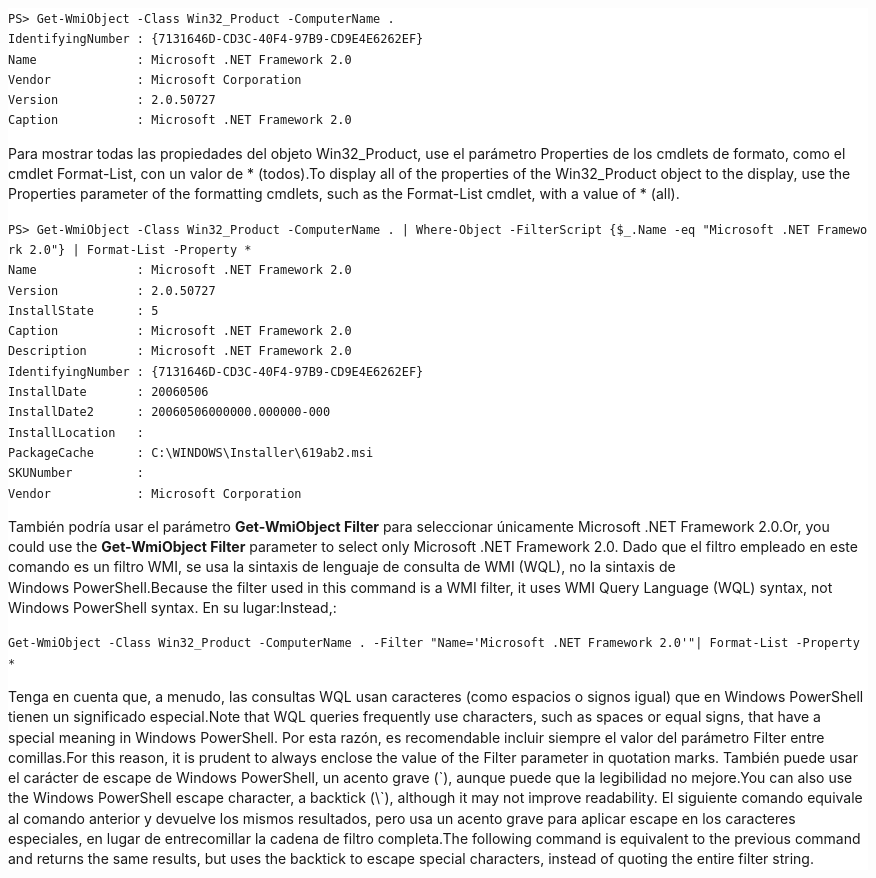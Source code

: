 ```
PS> Get-WmiObject -Class Win32_Product -ComputerName .
IdentifyingNumber : {7131646D-CD3C-40F4-97B9-CD9E4E6262EF}
Name              : Microsoft .NET Framework 2.0
Vendor            : Microsoft Corporation
Version           : 2.0.50727
Caption           : Microsoft .NET Framework 2.0
```

<span data-ttu-id="d0306-112">Para mostrar todas las propiedades del objeto Win32_Product, use el parámetro Properties de los cmdlets de formato, como el cmdlet Format-List, con un valor de \* (todos).</span><span class="sxs-lookup"><span data-stu-id="d0306-112">To display all of the properties of the Win32_Product object to the display, use the Properties parameter of the formatting cmdlets, such as the Format-List cmdlet, with a value of \* (all).</span></span>

```
PS> Get-WmiObject -Class Win32_Product -ComputerName . | Where-Object -FilterScript {$_.Name -eq "Microsoft .NET Framework 2.0"} | Format-List -Property *
Name              : Microsoft .NET Framework 2.0
Version           : 2.0.50727
InstallState      : 5
Caption           : Microsoft .NET Framework 2.0
Description       : Microsoft .NET Framework 2.0
IdentifyingNumber : {7131646D-CD3C-40F4-97B9-CD9E4E6262EF}
InstallDate       : 20060506
InstallDate2      : 20060506000000.000000-000
InstallLocation   :
PackageCache      : C:\WINDOWS\Installer\619ab2.msi
SKUNumber         :
Vendor            : Microsoft Corporation
```

<span data-ttu-id="d0306-113">También podría usar el parámetro **Get-WmiObject Filter** para seleccionar únicamente Microsoft .NET Framework 2.0.</span><span class="sxs-lookup"><span data-stu-id="d0306-113">Or, you could use the **Get-WmiObject Filter** parameter to select only Microsoft .NET Framework 2.0.</span></span> <span data-ttu-id="d0306-114">Dado que el filtro empleado en este comando es un filtro WMI, se usa la sintaxis de lenguaje de consulta de WMI (WQL), no la sintaxis de Windows PowerShell.</span><span class="sxs-lookup"><span data-stu-id="d0306-114">Because the filter used in this command is a WMI filter, it uses WMI Query Language (WQL) syntax, not Windows PowerShell syntax.</span></span> <span data-ttu-id="d0306-115">En su lugar:</span><span class="sxs-lookup"><span data-stu-id="d0306-115">Instead,:</span></span>

```
Get-WmiObject -Class Win32_Product -ComputerName . -Filter "Name='Microsoft .NET Framework 2.0'"| Format-List -Property *
```

<span data-ttu-id="d0306-116">Tenga en cuenta que, a menudo, las consultas WQL usan caracteres (como espacios o signos igual) que en Windows PowerShell tienen un significado especial.</span><span class="sxs-lookup"><span data-stu-id="d0306-116">Note that WQL queries frequently use characters, such as spaces or equal signs, that have a special meaning in Windows PowerShell.</span></span> <span data-ttu-id="d0306-117">Por esta razón, es recomendable incluir siempre el valor del parámetro Filter entre comillas.</span><span class="sxs-lookup"><span data-stu-id="d0306-117">For this reason, it is prudent to always enclose the value of the Filter parameter in quotation marks.</span></span> <span data-ttu-id="d0306-118">También puede usar el carácter de escape de Windows PowerShell, un acento grave (\`), aunque puede que la legibilidad no mejore.</span><span class="sxs-lookup"><span data-stu-id="d0306-118">You can also use the Windows PowerShell escape character, a backtick (\\`), although it may not improve readability.</span></span> <span data-ttu-id="d0306-119">El siguiente comando equivale al comando anterior y devuelve los mismos resultados, pero usa un acento grave para aplicar escape en los caracteres especiales, en lugar de entrecomillar la cadena de filtro completa.</span><span class="sxs-lookup"><span data-stu-id="d0306-119">The following command is equivalent to the previous command and returns the same results, but uses the backtick to escape special characters, instead of quoting the entire filter string.</span></span>
